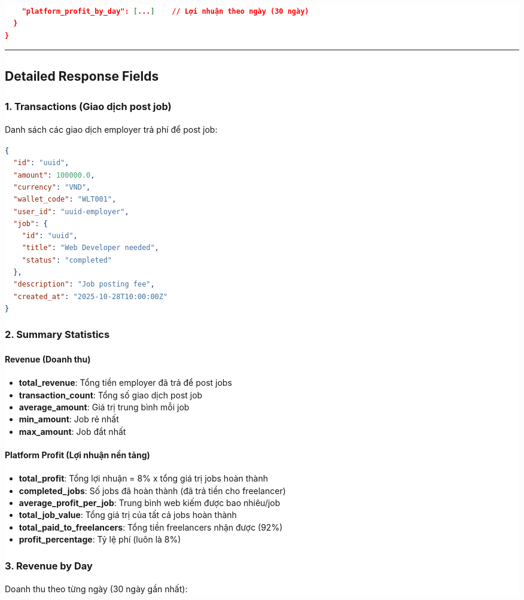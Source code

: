 ```json
    "platform_profit_by_day": [...]    // Lợi nhuận theo ngày (30 ngày)
  }
}
```

---

## Detailed Response Fields

### 1. Transactions (Giao dịch post job)

Danh sách các giao dịch employer trả phí để post job:

```json
{
  "id": "uuid",
  "amount": 100000.0,
  "currency": "VND",
  "wallet_code": "WLT001",
  "user_id": "uuid-employer",
  "job": {
    "id": "uuid",
    "title": "Web Developer needed",
    "status": "completed"
  },
  "description": "Job posting fee",
  "created_at": "2025-10-28T10:00:00Z"
}
```

### 2. Summary Statistics

#### Revenue (Doanh thu)

- **total_revenue**: Tổng tiền employer đã trả để post jobs
- **transaction_count**: Tổng số giao dịch post job
- **average_amount**: Giá trị trung bình mỗi job
- **min_amount**: Job rẻ nhất
- **max_amount**: Job đắt nhất

#### Platform Profit (Lợi nhuận nền tảng)

- **total_profit**: Tổng lợi nhuận = 8% x tổng giá trị jobs hoàn thành
- **completed_jobs**: Số jobs đã hoàn thành (đã trả tiền cho freelancer)
- **average_profit_per_job**: Trung bình web kiếm được bao nhiêu/job
- **total_job_value**: Tổng giá trị của tất cả jobs hoàn thành
- **total_paid_to_freelancers**: Tổng tiền freelancers nhận được (92%)
- **profit_percentage**: Tỷ lệ phí (luôn là 8%)

### 3. Revenue by Day

Doanh thu theo từng ngày (30 ngày gần nhất):
